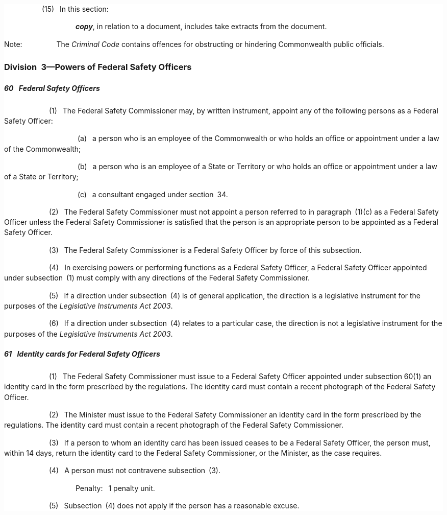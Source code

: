            (15)  In this section:

                    <a name="copi"></a>**_copy_**, in relation to a document, includes take extracts from the document.

Note:          The _Criminal Code_ contains offences for obstructing or hindering Commonwealth public officials.

### Division 3—Powers of Federal Safety Officers

##### <a id="60"></a>60  Federal Safety Officers

             (1)  The Federal Safety Commissioner may, by written instrument, appoint any of the following persons as a Federal Safety Officer:

                     (a)  a person who is an employee of the Commonwealth or who holds an office or appointment under a law of the Commonwealth;

                     (b)  a person who is an employee of a State or Territory or who holds an office or appointment under a law of a State or Territory;

                     (c)  a consultant engaged under section 34.

             (2)  The Federal Safety Commissioner must not appoint a person referred to in paragraph (1)(c) as a Federal Safety Officer unless the Federal Safety Commissioner is satisfied that the person is an appropriate person to be appointed as a Federal Safety Officer.

             (3)  The Federal Safety Commissioner is a Federal Safety Officer by force of this subsection.

             (4)  In exercising powers or performing functions as a Federal Safety Officer, a Federal Safety Officer appointed under subsection (1) must comply with any directions of the Federal Safety Commissioner.

             (5)  If a direction under subsection (4) is of general application, the direction is a legislative instrument for the purposes of the _Legislative Instruments Act 2003_.

             (6)  If a direction under subsection (4) relates to a particular case, the direction is not a legislative instrument for the purposes of the _Legislative Instruments Act 2003_.

##### <a id="61"></a>61  Identity cards for Federal Safety Officers

             (1)  The Federal Safety Commissioner must issue to a Federal Safety Officer appointed under subsection 60(1) an identity card in the form prescribed by the regulations. The identity card must contain a recent photograph of the Federal Safety Officer.

             (2)  The Minister must issue to the Federal Safety Commissioner an identity card in the form prescribed by the regulations. The identity card must contain a recent photograph of the Federal Safety Commissioner.

             (3)  If a person to whom an identity card has been issued ceases to be a Federal Safety Officer, the person must, within 14 days, return the identity card to the Federal Safety Commissioner, or the Minister, as the case requires.

             (4)  A person must not contravene subsection (3).

                    Penalty:  1 penalty unit.

             (5)  Subsection (4) does not apply if the person has a reasonable excuse.
